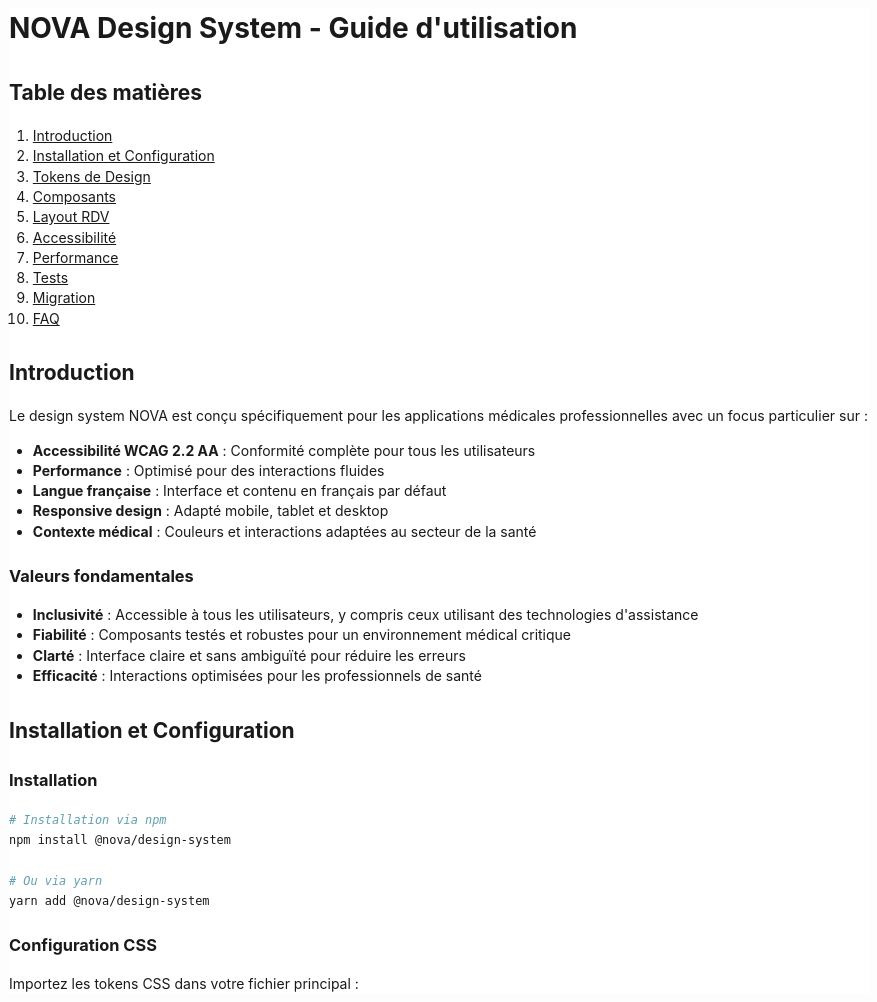 # NOVA Design System - Guide d'utilisation

## Table des matières

1. [Introduction](#introduction)
2. [Installation et Configuration](#installation-et-configuration)
3. [Tokens de Design](#tokens-de-design)
4. [Composants](#composants)
5. [Layout RDV](#layout-rdv)
6. [Accessibilité](#accessibilité)
7. [Performance](#performance)
8. [Tests](#tests)
9. [Migration](#migration)
10. [FAQ](#faq)

## Introduction

Le design system NOVA est conçu spécifiquement pour les applications médicales professionnelles avec un focus particulier sur :

- **Accessibilité WCAG 2.2 AA** : Conformité complète pour tous les utilisateurs
- **Performance** : Optimisé pour des interactions fluides
- **Langue française** : Interface et contenu en français par défaut
- **Responsive design** : Adapté mobile, tablet et desktop
- **Contexte médical** : Couleurs et interactions adaptées au secteur de la santé

### Valeurs fondamentales

- **Inclusivité** : Accessible à tous les utilisateurs, y compris ceux utilisant des technologies d'assistance
- **Fiabilité** : Composants testés et robustes pour un environnement médical critique
- **Clarté** : Interface claire et sans ambiguïté pour réduire les erreurs
- **Efficacité** : Interactions optimisées pour les professionnels de santé

## Installation et Configuration

### Installation

```bash
# Installation via npm
npm install @nova/design-system

# Ou via yarn
yarn add @nova/design-system
```

### Configuration CSS

Importez les tokens CSS dans votre fichier principal :
